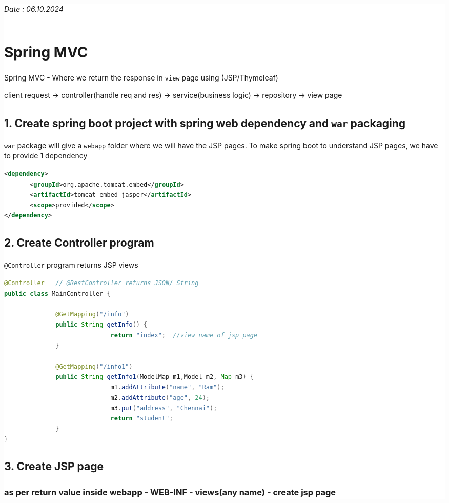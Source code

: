 
*Date : 06.10.2024*

---

# Spring MVC

Spring MVC - Where we return the response in `view` page using (JSP/Thymeleaf)

client request -> controller(handle req and res) -> service(business logic) -> repository -> view page

## 1. Create spring boot project with spring web dependency and `war` packaging 

`war` package will give a `webapp` folder where we will have the JSP pages.
To make spring boot to understand JSP pages, we have to provide 1 dependency

```xml
<dependency>
	   <groupId>org.apache.tomcat.embed</groupId>
	   <artifactId>tomcat-embed-jasper</artifactId>
	   <scope>provided</scope>
</dependency>
```


## 2. Create Controller program

`@Controller` program returns JSP views 
```java
@Controller   // @RestController returns JSON/ String
public class MainController {

              @GetMapping("/info")
              public String getInfo() {
                             return "index";  //view name of jsp page
              }
              
              @GetMapping("/info1")
              public String getInfo1(ModelMap m1,Model m2, Map m3) {
                             m1.addAttribute("name", "Ram");
                             m2.addAttribute("age", 24);
                             m3.put("address", "Chennai");
                             return "student";
              }
}
```


## 3. Create JSP page 
### as per return value inside webapp - WEB-INF - views(any name) - create jsp page
